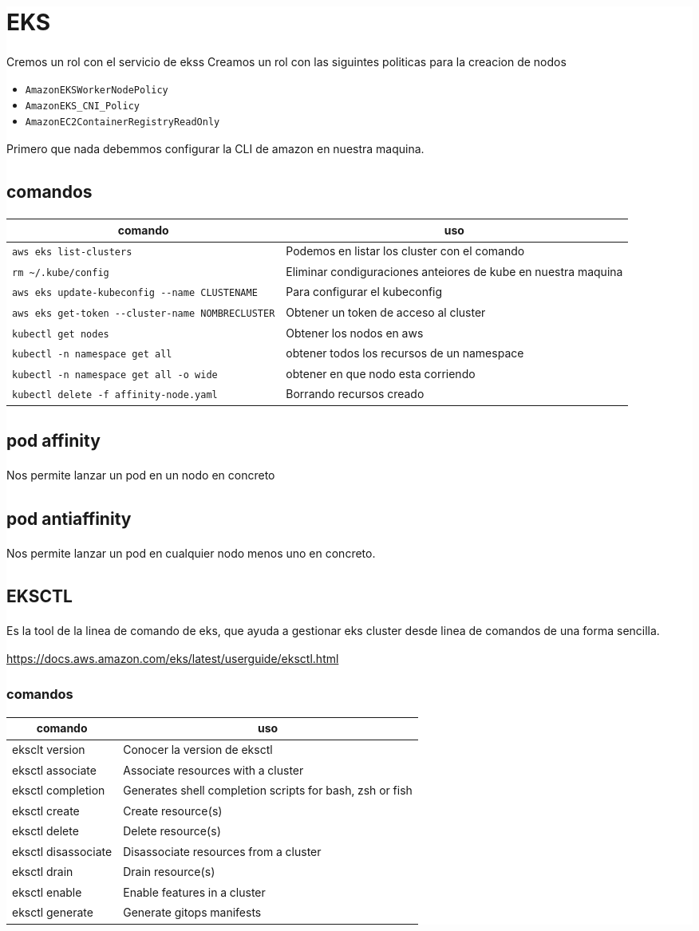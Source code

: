 # EKS

Cremos un rol con el servicio de ekss
Creamos un rol con las siguintes politicas para la creacion de nodos

- `AmazonEKSWorkerNodePolicy`
- `AmazonEKS_CNI_Policy`
- `AmazonEC2ContainerRegistryReadOnly`

Primero que nada debemmos configurar la CLI de amazon en nuestra maquina.

## comandos

| comando                                          | uso                                                           |
| ------------------------------------------------ | ------------------------------------------------------------- |
| `aws eks list-clusters`                          | Podemos en listar los cluster con el comando                  |
| `rm ~/.kube/config`                              | Eliminar condiguraciones anteiores de kube en nuestra maquina |
| `aws eks update-kubeconfig --name CLUSTENAME`    | Para configurar el kubeconfig                                 |
| `aws eks get-token --cluster-name NOMBRECLUSTER` | Obtener un token de acceso al cluster                         |
| `kubectl get nodes`                              | Obtener los nodos en aws                                      |
| `kubectl -n namespace get all`                   | obtener todos los recursos de un namespace                    |
| `kubectl -n namespace get all -o wide`           | obtener en que nodo esta corriendo                            |
| `kubectl delete -f affinity-node.yaml`           | Borrando recursos creado                                      |
## pod affinity

Nos permite lanzar un pod en un nodo en concreto

## pod antiaffinity

Nos permite lanzar un pod en cualquier nodo menos uno en concreto.

## EKSCTL

Es la tool de la linea de comando de eks, que ayuda a gestionar eks cluster desde linea de comandos de una forma sencilla.

https://docs.aws.amazon.com/eks/latest/userguide/eksctl.html

### comandos

| comando             | uso                                                      |
| ------------------- | -------------------------------------------------------- |
| eksclt version      | Conocer la version de eksctl                             |
| eksctl associate    | Associate resources with a cluster                       |
| eksctl completion   | Generates shell completion scripts for bash, zsh or fish |
| eksctl create       | Create resource(s)                                       |
| eksctl delete       | Delete resource(s)                                       |
| eksctl disassociate | Disassociate resources from a cluster                    |
| eksctl drain        | Drain resource(s)                                        |
| eksctl enable       | Enable features in a cluster                             |
| eksctl generate     | Generate gitops manifests                                |